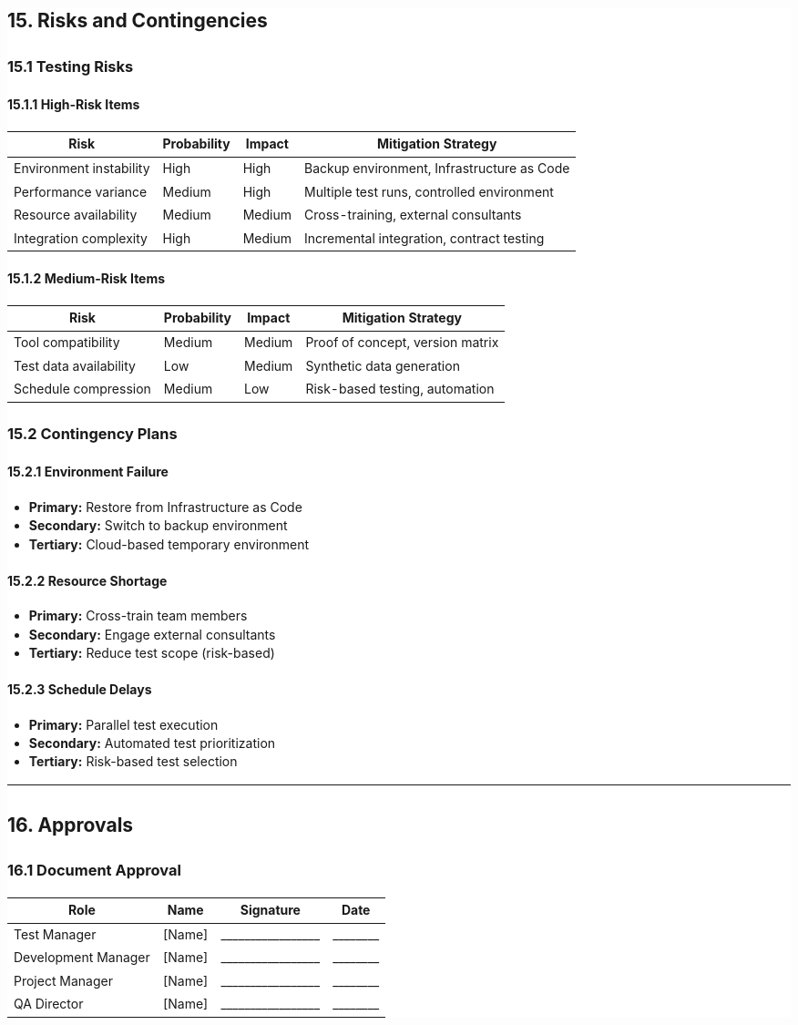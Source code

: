 
## 15. Risks and Contingencies

### 15.1 Testing Risks

#### 15.1.1 High-Risk Items
| Risk | Probability | Impact | Mitigation Strategy |
|------|-------------|--------|-------------------|
| Environment instability | High | High | Backup environment, Infrastructure as Code |
| Performance variance | Medium | High | Multiple test runs, controlled environment |
| Resource availability | Medium | Medium | Cross-training, external consultants |
| Integration complexity | High | Medium | Incremental integration, contract testing |

#### 15.1.2 Medium-Risk Items
| Risk | Probability | Impact | Mitigation Strategy |
|------|-------------|--------|-------------------|
| Tool compatibility | Medium | Medium | Proof of concept, version matrix |
| Test data availability | Low | Medium | Synthetic data generation |
| Schedule compression | Medium | Low | Risk-based testing, automation |

### 15.2 Contingency Plans

#### 15.2.1 Environment Failure
- **Primary:** Restore from Infrastructure as Code
- **Secondary:** Switch to backup environment
- **Tertiary:** Cloud-based temporary environment

#### 15.2.2 Resource Shortage
- **Primary:** Cross-train team members
- **Secondary:** Engage external consultants
- **Tertiary:** Reduce test scope (risk-based)

#### 15.2.3 Schedule Delays
- **Primary:** Parallel test execution
- **Secondary:** Automated test prioritization
- **Tertiary:** Risk-based test selection

---

## 16. Approvals

### 16.1 Document Approval
| Role | Name | Signature | Date |
|------|------|-----------|------|
| Test Manager | [Name] | _________________ | ________ |
| Development Manager | [Name] | _________________ | ________ |
| Project Manager | [Name] | _________________ | ________ |
| QA Director | [Name] | _________________ | ________ |
